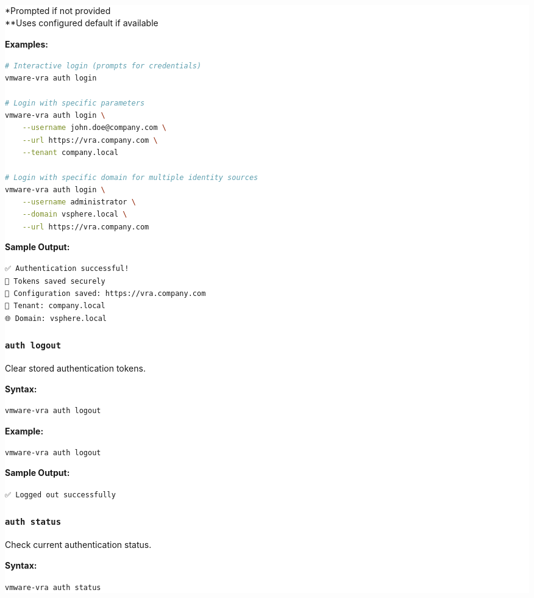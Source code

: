 *Prompted if not provided  
**Uses configured default if available

**Examples:**
```bash
# Interactive login (prompts for credentials)
vmware-vra auth login

# Login with specific parameters
vmware-vra auth login \
    --username john.doe@company.com \
    --url https://vra.company.com \
    --tenant company.local

# Login with specific domain for multiple identity sources
vmware-vra auth login \
    --username administrator \
    --domain vsphere.local \
    --url https://vra.company.com
```

**Sample Output:**
```
✅ Authentication successful!
🔑 Tokens saved securely
💾 Configuration saved: https://vra.company.com
🏢 Tenant: company.local
🌐 Domain: vsphere.local
```

### `auth logout`

Clear stored authentication tokens.

**Syntax:**
```bash
vmware-vra auth logout
```

**Example:**
```bash
vmware-vra auth logout
```

**Sample Output:**
```
✅ Logged out successfully
```

### `auth status`

Check current authentication status.

**Syntax:**
```bash
vmware-vra auth status
```

